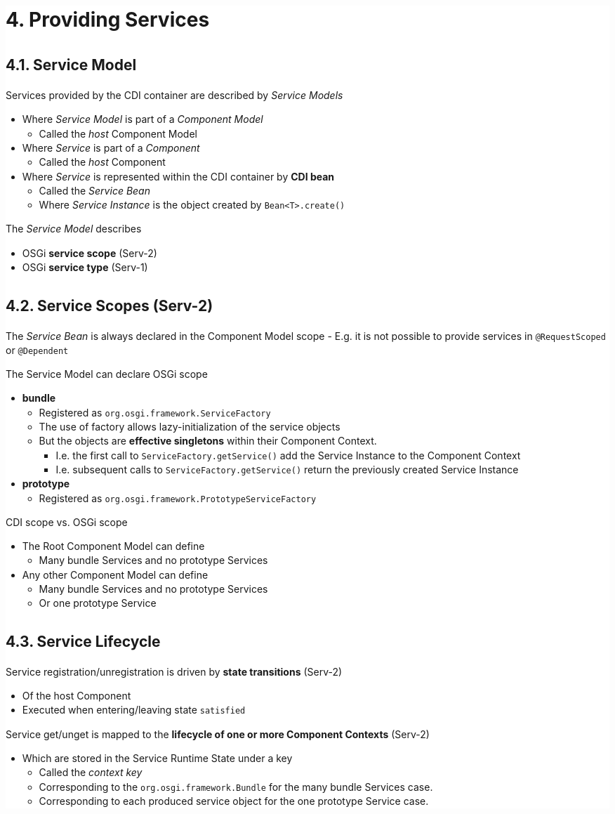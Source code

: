 # 4. Providing Services
## 4.1. Service Model
Services provided by the CDI container are described by _Service Models_
- Where _Service Model_ is part of a _Component Model_
    - Called the _host_ Component Model
- Where _Service_ is part of a _Component_
    - Called the _host_ Component
- Where _Service_ is represented within the CDI container by **CDI bean**
    - Called the _Service Bean_
    - Where _Service Instance_ is the object created by `Bean<T>.create()`  
 
The _Service Model_ describes
- OSGi **service scope** (Serv-2)
- OSGi **service type** (Serv-1)

## 4.2. Service Scopes (Serv-2)
The _Service Bean_ is always declared in the Component Model scope
    - E.g. it is not possible to provide services in `@RequestScoped` or `@Dependent`

The Service Model can declare OSGi scope 
- **bundle**
    - Registered as `org.osgi.framework.ServiceFactory`
    - The use of factory allows lazy-initialization of the service objects
    - But the objects are **effective singletons** within their Component Context.
        - I.e. the first call to `ServiceFactory.getService()` add the Service Instance to the Component Context
        - I.e. subsequent calls to `ServiceFactory.getService()` return the previously created Service Instance 
- **prototype**
    - Registered as `org.osgi.framework.PrototypeServiceFactory`

CDI scope vs. OSGi scope
- The Root Component Model can define
    - Many bundle Services and no prototype Services
- Any other Component Model can define
    - Many bundle Services and no prototype Services
    - Or one prototype Service

## 4.3. Service Lifecycle
Service registration/unregistration is driven by **state transitions** (Serv-2)
- Of the host Component
- Executed when entering/leaving state `satisfied`

Service get/unget is mapped to the **lifecycle of one or more Component Contexts** (Serv-2)
- Which are stored in the Service Runtime State under a key
    - Called the _context key_
    - Corresponding to the `org.osgi.framework.Bundle` for the many bundle Services case.
    - Corresponding to each produced service object for the one prototype Service case.

